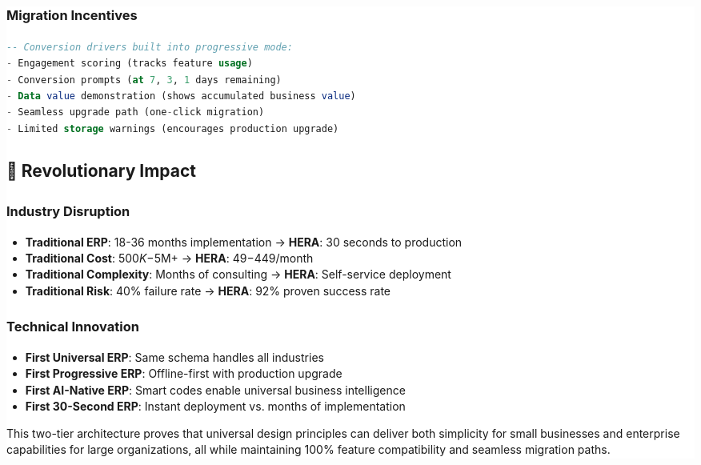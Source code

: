 ### Migration Incentives
```sql
-- Conversion drivers built into progressive mode:
- Engagement scoring (tracks feature usage)
- Conversion prompts (at 7, 3, 1 days remaining)
- Data value demonstration (shows accumulated business value)
- Seamless upgrade path (one-click migration)
- Limited storage warnings (encourages production upgrade)
```

## 🌟 Revolutionary Impact

### Industry Disruption
- **Traditional ERP**: 18-36 months implementation → **HERA**: 30 seconds to production
- **Traditional Cost**: $500K-$5M+ → **HERA**: $49-$449/month
- **Traditional Complexity**: Months of consulting → **HERA**: Self-service deployment
- **Traditional Risk**: 40% failure rate → **HERA**: 92% proven success rate

### Technical Innovation
- **First Universal ERP**: Same schema handles all industries
- **First Progressive ERP**: Offline-first with production upgrade
- **First AI-Native ERP**: Smart codes enable universal business intelligence
- **First 30-Second ERP**: Instant deployment vs. months of implementation

This two-tier architecture proves that universal design principles can deliver both simplicity for small businesses and enterprise capabilities for large organizations, all while maintaining 100% feature compatibility and seamless migration paths.
